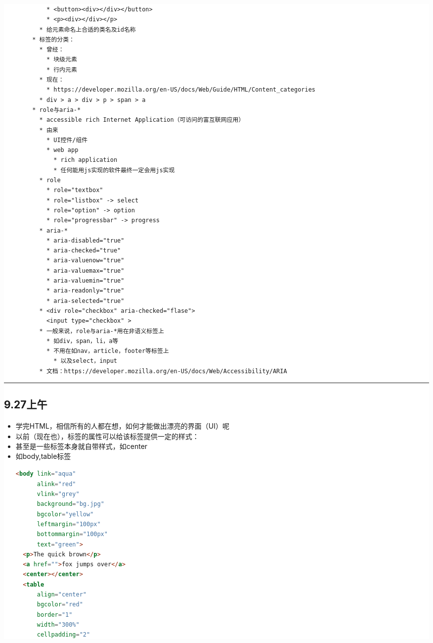                 * <button><div></div></button>
                * <p><div></div></p>
              * 给元素命名上合适的类名及id名称
            * 标签的分类：
              * 曾经：
                * 块级元素
                * 行内元素
              * 现在：
                * https://developer.mozilla.org/en-US/docs/Web/Guide/HTML/Content_categories
              * div > a > div > p > span > a
            * role与aria-*
              * accessible rich Internet Application（可访问的富互联网应用）
              * 由来
                * UI控件/组件
                * web app
                  * rich application
                  * 任何能用js实现的软件最终一定会用js实现
              * role
                * role="textbox"
                * role="listbox" -> select
                * role="option" -> option
                * role="progressbar" -> progress
              * aria-*
                * aria-disabled="true"
                * aria-checked="true"
                * aria-valuenow="true"
                * aria-valuemax="true"
                * aria-valuemin="true"
                * aria-readonly="true"
                * aria-selected="true"
              * <div role="checkbox" aria-checked="flase">
                <input type="checkbox" >
              * 一般来说，role与aria-*用在非语义标签上
                * 如div，span，li，a等
                * 不用在如nav，article，footer等标签上
                  * 以及select，input
              * 文档：https://developer.mozilla.org/en-US/docs/Web/Accessibility/ARIA

---

## 9.27上午

* 学完HTML，相信所有的人都在想，如何才能做出漂亮的界面（UI）呢
* 以前（现在也），标签的属性可以给该标签提供一定的样式：
* 甚至是一些标签本身就自带样式，如center
* 如body,table标签
  ```html
  <body link="aqua"
        alink="red"
        vlink="grey"
        background="bg.jpg"
        bgcolor="yellow"
        leftmargin="100px"
        bottommargin="100px"
        text="green">
    <p>The quick brown</p>
    <a href="">fox jumps over</a>
    <center></center>
    <table
        align="center"
        bgcolor="red"
        border="1"
        width="300%"
        cellpadding="2"
  ```